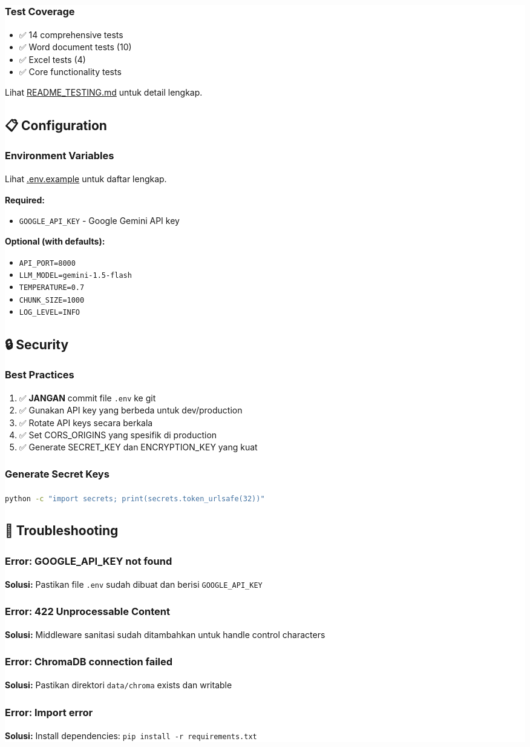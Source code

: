 ### Test Coverage
- ✅ 14 comprehensive tests
- ✅ Word document tests (10)
- ✅ Excel tests (4)
- ✅ Core functionality tests

Lihat [README_TESTING.md](backend/README_TESTING.md) untuk detail lengkap.

## 📋 Configuration

### Environment Variables

Lihat [.env.example](backend/.env.example) untuk daftar lengkap.

**Required:**
- `GOOGLE_API_KEY` - Google Gemini API key

**Optional (with defaults):**
- `API_PORT=8000`
- `LLM_MODEL=gemini-1.5-flash`
- `TEMPERATURE=0.7`
- `CHUNK_SIZE=1000`
- `LOG_LEVEL=INFO`

## 🔒 Security

### Best Practices
1. ✅ **JANGAN** commit file `.env` ke git
2. ✅ Gunakan API key yang berbeda untuk dev/production
3. ✅ Rotate API keys secara berkala
4. ✅ Set CORS_ORIGINS yang spesifik di production
5. ✅ Generate SECRET_KEY dan ENCRYPTION_KEY yang kuat

### Generate Secret Keys
```bash
python -c "import secrets; print(secrets.token_urlsafe(32))"
```

## 🐛 Troubleshooting

### Error: GOOGLE_API_KEY not found
**Solusi:** Pastikan file `.env` sudah dibuat dan berisi `GOOGLE_API_KEY`

### Error: 422 Unprocessable Content
**Solusi:** Middleware sanitasi sudah ditambahkan untuk handle control characters

### Error: ChromaDB connection failed
**Solusi:** Pastikan direktori `data/chroma` exists dan writable

### Error: Import error
**Solusi:** Install dependencies: `pip install -r requirements.txt`
